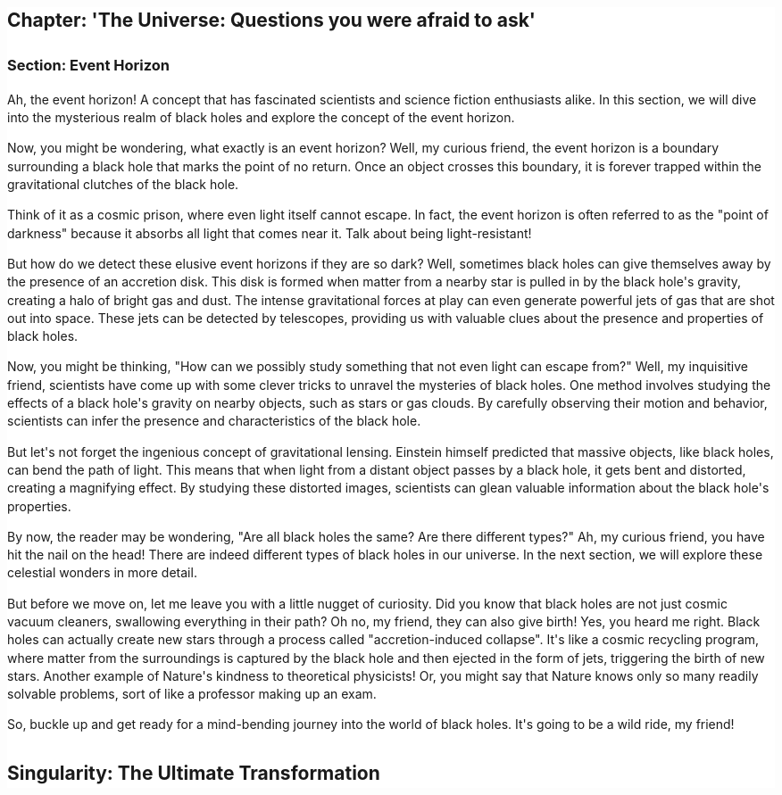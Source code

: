 ## Chapter: 'The Universe: Questions you were afraid to ask'

### Section: Event Horizon

Ah, the event horizon! A concept that has fascinated scientists and science fiction enthusiasts alike. In this section, we will dive into the mysterious realm of black holes and explore the concept of the event horizon.

Now, you might be wondering, what exactly is an event horizon? Well, my curious friend, the event horizon is a boundary surrounding a black hole that marks the point of no return. Once an object crosses this boundary, it is forever trapped within the gravitational clutches of the black hole.

Think of it as a cosmic prison, where even light itself cannot escape. In fact, the event horizon is often referred to as the "point of darkness" because it absorbs all light that comes near it. Talk about being light-resistant!

But how do we detect these elusive event horizons if they are so dark? Well, sometimes black holes can give themselves away by the presence of an accretion disk. This disk is formed when matter from a nearby star is pulled in by the black hole's gravity, creating a halo of bright gas and dust. The intense gravitational forces at play can even generate powerful jets of gas that are shot out into space. These jets can be detected by telescopes, providing us with valuable clues about the presence and properties of black holes.

Now, you might be thinking, "How can we possibly study something that not even light can escape from?" Well, my inquisitive friend, scientists have come up with some clever tricks to unravel the mysteries of black holes. One method involves studying the effects of a black hole's gravity on nearby objects, such as stars or gas clouds. By carefully observing their motion and behavior, scientists can infer the presence and characteristics of the black hole.

But let's not forget the ingenious concept of gravitational lensing. Einstein himself predicted that massive objects, like black holes, can bend the path of light. This means that when light from a distant object passes by a black hole, it gets bent and distorted, creating a magnifying effect. By studying these distorted images, scientists can glean valuable information about the black hole's properties.

By now, the reader may be wondering, "Are all black holes the same? Are there different types?" Ah, my curious friend, you have hit the nail on the head! There are indeed different types of black holes in our universe. In the next section, we will explore these celestial wonders in more detail.

But before we move on, let me leave you with a little nugget of curiosity. Did you know that black holes are not just cosmic vacuum cleaners, swallowing everything in their path? Oh no, my friend, they can also give birth! Yes, you heard me right. Black holes can actually create new stars through a process called "accretion-induced collapse". It's like a cosmic recycling program, where matter from the surroundings is captured by the black hole and then ejected in the form of jets, triggering the birth of new stars. Another example of Nature's kindness to theoretical physicists! Or, you might say that Nature knows only so many readily solvable problems, sort of like a professor making up an exam.

So, buckle up and get ready for a mind-bending journey into the world of black holes. It's going to be a wild ride, my friend!

## Singularity: The Ultimate Transformation

